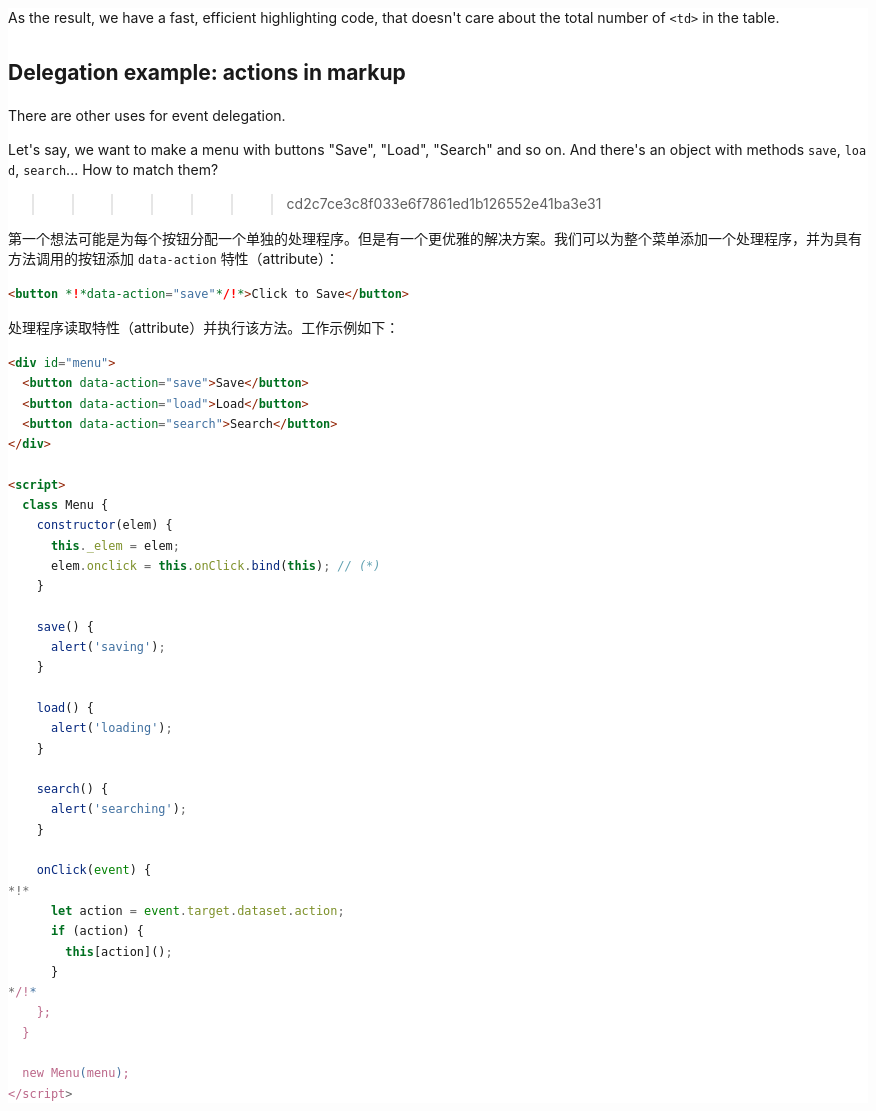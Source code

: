 As the result, we have a fast, efficient highlighting code, that doesn't care about the total number of `<td>` in the table.

## Delegation example: actions in markup

There are other uses for event delegation.

Let's say, we want to make a menu with buttons "Save", "Load", "Search" and so on. And there's an object with methods `save`, `load`, `search`... How to match them?
>>>>>>> cd2c7ce3c8f033e6f7861ed1b126552e41ba3e31

第一个想法可能是为每个按钮分配一个单独的处理程序。但是有一个更优雅的解决方案。我们可以为整个菜单添加一个处理程序，并为具有方法调用的按钮添加 `data-action` 特性（attribute）：

```html
<button *!*data-action="save"*/!*>Click to Save</button>
```

处理程序读取特性（attribute）并执行该方法。工作示例如下：

```html autorun height=60 run untrusted
<div id="menu">
  <button data-action="save">Save</button>
  <button data-action="load">Load</button>
  <button data-action="search">Search</button>
</div>

<script>
  class Menu {
    constructor(elem) {
      this._elem = elem;
      elem.onclick = this.onClick.bind(this); // (*)
    }

    save() {
      alert('saving');
    }

    load() {
      alert('loading');
    }

    search() {
      alert('searching');
    }

    onClick(event) {
*!*
      let action = event.target.dataset.action;
      if (action) {
        this[action]();
      }
*/!*
    };
  }

  new Menu(menu);
</script>
```
